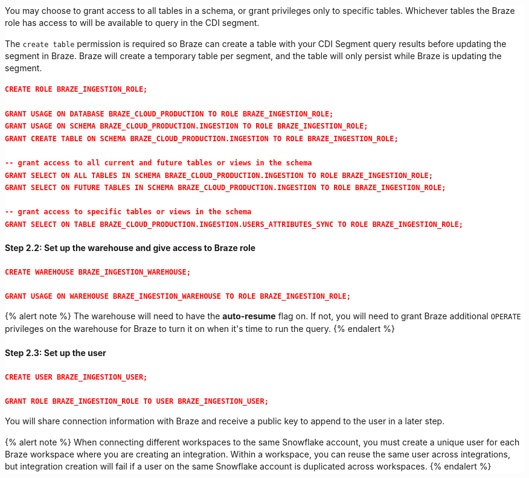 You may choose to grant access to all tables in a schema, or grant privileges only to specific tables. Whichever tables the Braze role has access to will be available to query in the CDI segment.

The `create table` permission is required so Braze can create a table with your CDI Segment query results before updating the segment in Braze. Braze will create a temporary table per segment, and the table will only persist while Braze is updating the segment.

```json
CREATE ROLE BRAZE_INGESTION_ROLE;

GRANT USAGE ON DATABASE BRAZE_CLOUD_PRODUCTION TO ROLE BRAZE_INGESTION_ROLE;
GRANT USAGE ON SCHEMA BRAZE_CLOUD_PRODUCTION.INGESTION TO ROLE BRAZE_INGESTION_ROLE;
GRANT CREATE TABLE ON SCHEMA BRAZE_CLOUD_PRODUCTION.INGESTION TO ROLE BRAZE_INGESTION_ROLE;

-- grant access to all current and future tables or views in the schema
GRANT SELECT ON ALL TABLES IN SCHEMA BRAZE_CLOUD_PRODUCTION.INGESTION TO ROLE BRAZE_INGESTION_ROLE;
GRANT SELECT ON FUTURE TABLES IN SCHEMA BRAZE_CLOUD_PRODUCTION.INGESTION TO ROLE BRAZE_INGESTION_ROLE;

-- grant access to specific tables or views in the schema
GRANT SELECT ON TABLE BRAZE_CLOUD_PRODUCTION.INGESTION.USERS_ATTRIBUTES_SYNC TO ROLE BRAZE_INGESTION_ROLE;

```

#### Step 2.2: Set up the warehouse and give access to Braze role

```json
CREATE WAREHOUSE BRAZE_INGESTION_WAREHOUSE;

GRANT USAGE ON WAREHOUSE BRAZE_INGESTION_WAREHOUSE TO ROLE BRAZE_INGESTION_ROLE;
```

{% alert note %}
The warehouse will need to have the **auto-resume** flag on. If not, you will need to grant Braze additional `OPERATE` privileges on the warehouse for Braze to turn it on when it's time to run the query.
{% endalert %}

#### Step 2.3: Set up the user
```json
CREATE USER BRAZE_INGESTION_USER;

GRANT ROLE BRAZE_INGESTION_ROLE TO USER BRAZE_INGESTION_USER;
```

You will share connection information with Braze and receive a public key to append to the user in a later step.

{% alert note %}
When connecting different workspaces to the same Snowflake account, you must create a unique user for each Braze workspace where you are creating an integration. Within a workspace, you can reuse the same user across integrations, but integration creation will fail if a user on the same Snowflake account is duplicated across workspaces.
{% endalert %}
